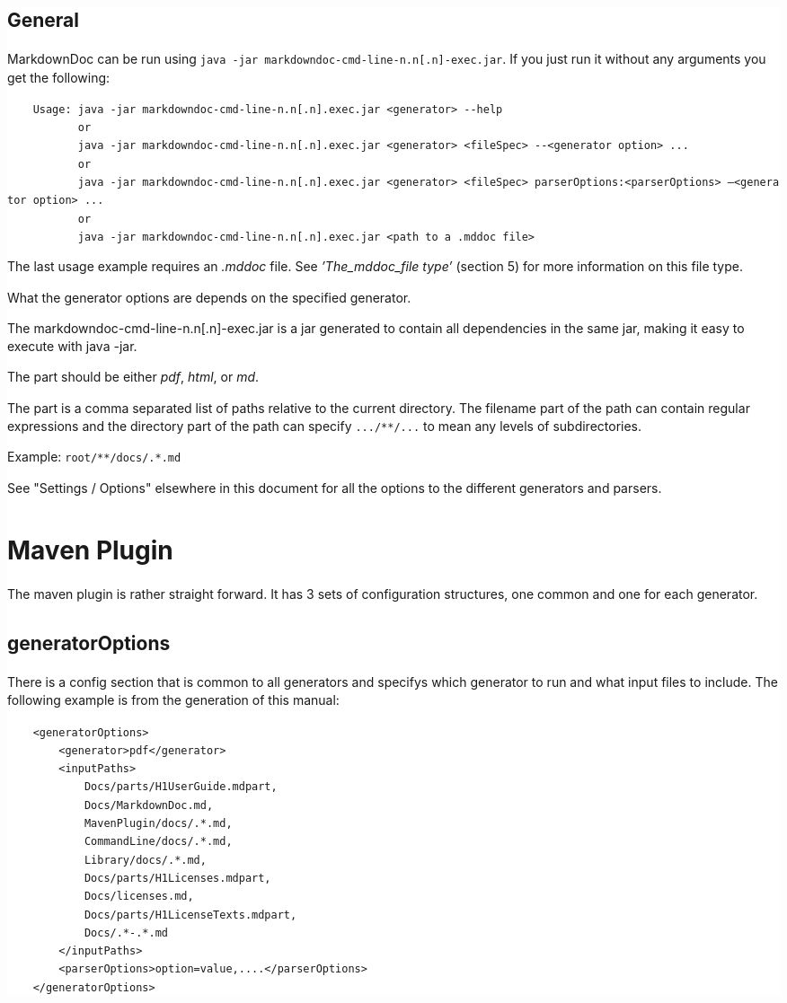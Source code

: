## General

MarkdownDoc can be run using `java -jar markdowndoc-cmd-line-n.n[.n]-exec.jar`. If you just run it without any arguments you get the following:

        Usage: java -jar markdowndoc-cmd-line-n.n[.n].exec.jar <generator> --help
               or
               java -jar markdowndoc-cmd-line-n.n[.n].exec.jar <generator> <fileSpec> --<generator option> ...
               or
               java -jar markdowndoc-cmd-line-n.n[.n].exec.jar <generator> <fileSpec> parserOptions:<parserOptions> —<generator option> ...
               or
               java -jar markdowndoc-cmd-line-n.n[.n].exec.jar <path to a .mddoc file>

The last usage example requires an _.mddoc_ file. See _’The_mddoc_file type’_ (section 5) for more information on this file type.

What the generator options are depends on the specified generator.

The markdowndoc-cmd-line-n.n[.n]-exec.jar is a jar generated to contain all dependencies in the same jar, making it easy to execute with java -jar.

The _<generator>_ part should be either _pdf_, _html_, or _md_.

The _<filespec/>_ part is a comma separated list of paths relative to the current directory. The filename part of the path can contain regular expressions and the directory part of the path can specify `.../**/...` to mean any levels of subdirectories.

Example: `root/**/docs/.*.md`

See "Settings / Options" elsewhere in this document for all the options to the different generators and parsers.

# Maven Plugin

The maven plugin is rather straight forward. It has 3 sets of configuration structures, one common and one for each generator.

## generatorOptions

There is a config section that is common to all generators and specifys which generator to run and what input files to include. The following example is from the generation of this manual:

        <generatorOptions>
            <generator>pdf</generator>
            <inputPaths>
                Docs/parts/H1UserGuide.mdpart,
                Docs/MarkdownDoc.md,
                MavenPlugin/docs/.*.md,
                CommandLine/docs/.*.md,
                Library/docs/.*.md,
                Docs/parts/H1Licenses.mdpart,
                Docs/licenses.md,
                Docs/parts/H1LicenseTexts.mdpart,
                Docs/.*-.*.md
            </inputPaths>
            <parserOptions>option=value,....</parserOptions>
        </generatorOptions>
